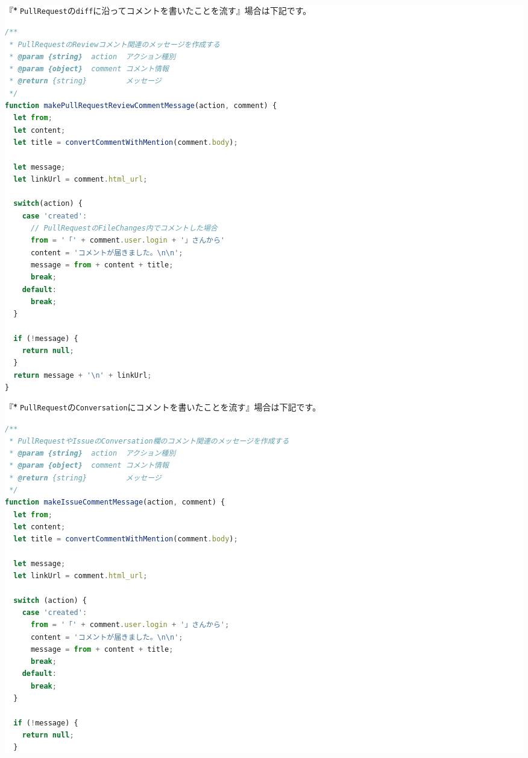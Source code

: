 『* `PullRequest`の`diff`に沿ってコメントを書いたことを流す』場合は下記です。  

```javascript
/**
 * PullRequestのReviewコメント関連のメッセージを作成する
 * @param {string}  action  アクション種別
 * @param {object}  comment コメント情報
 * @return {string}         メッセージ
 */
function makePullRequestReviewCommentMessage(action, comment) {
  let from;
  let content;
  let title = convertCommentWithMention(comment.body);

  let message;
  let linkUrl = comment.html_url;

  switch(action) {
    case 'created':
      // PullRequestのFileChanges内でコメントした場合
      from = '「' + comment.user.login + '」さんから'
      content = 'コメントが届きました。\n\n';
      message = from + content + title;
      break;
    default:
      break;
  }

  if (!message) {
    return null;
  }
  return message + '\n' + linkUrl;
}
```

『* `PullRequest`の`Conversation`にコメントを書いたことを流す』場合は下記です。  

```javascript
/**
 * PullRequestやIssueのConversation欄のコメント関連のメッセージを作成する
 * @param {string}  action  アクション種別
 * @param {object}  comment コメント情報
 * @return {string}         メッセージ
 */
function makeIssueCommentMessage(action, comment) {
  let from;
  let content;
  let title = convertCommentWithMention(comment.body);

  let message;
  let linkUrl = comment.html_url;

  switch (action) {
    case 'created':
      from = '「' + comment.user.login + '」さんから';
      content = 'コメントが届きました。\n\n';
      message = from + content + title;
      break;
    default:
      break;
  }

  if (!message) {
    return null;
  }
```